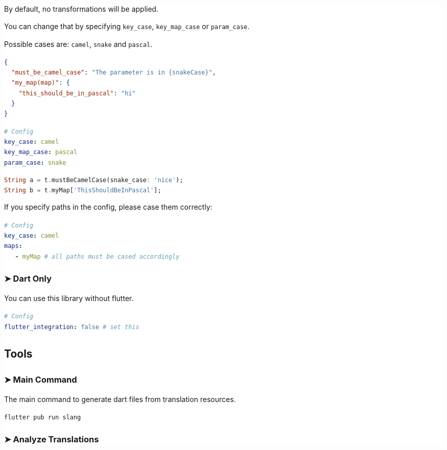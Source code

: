 By default, no transformations will be applied.

You can change that by specifying `key_case`, `key_map_case` or `param_case`.

Possible cases are: `camel`, `snake` and `pascal`.

```json
{
  "must_be_camel_case": "The parameter is in {snakeCase}",
  "my_map(map)": {
    "this_should_be_in_pascal": "hi"
  }
}
```

```yaml
# Config
key_case: camel
key_map_case: pascal
param_case: snake
```

```dart
String a = t.mustBeCamelCase(snake_case: 'nice');
String b = t.myMap['ThisShouldBeInPascal'];
```

If you specify paths in the config, please case them correctly:

```yaml
# Config
key_case: camel
maps:
   - myMap # all paths must be cased accordingly
```

### ➤ Dart Only

You can use this library without flutter.

```yaml
# Config
flutter_integration: false # set this
```

## Tools

### ➤ Main Command

The main command to generate dart files from translation resources.

```sh
flutter pub run slang
```

### ➤ Analyze Translations
